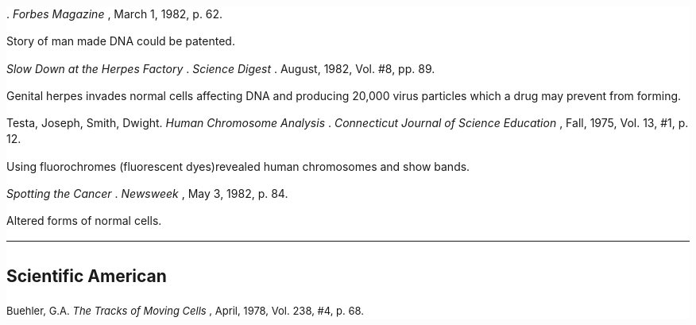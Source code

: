 .
<i>
Forbes Magazine
</i>
, March 1, 1982, p. 62.
</p>
<p>
Story of man made DNA could be patented.
</p>
<p>
<i>
Slow Down at the Herpes Factory
</i>
.
<i>
Science Digest
</i>
. August, 1982, Vol. #8, pp. 89.
</p>
<p>
Genital herpes invades normal cells affecting DNA and producing 20,000 virus particles which a drug may prevent from forming.
</p>
<p>
Testa, Joseph, Smith, Dwight.
<i>
Human Chromosome Analysis
</i>
.
<i>
Connecticut
</i>
<i>
Journal of Science Education
</i>
, Fall, 1975, Vol. 13, #1, p. 12.
</p>
<p>
Using fluorochromes (fluorescent dyes)revealed human chromosomes and show bands.
</p>
<p>
<i>
Spotting the Cancer
</i>
.
<i>
Newsweek
</i>
, May 3, 1982, p. 84.
</p>
<p>
Altered forms of normal cells.
</p>
</font>
<hr/>
<h2>
Scientific American
</h2>
<font size="-1">
Buehler, G.A.
<i>
The Tracks of Moving Cells
</i>
, April, 1978, Vol. 238, #4, p. 68.